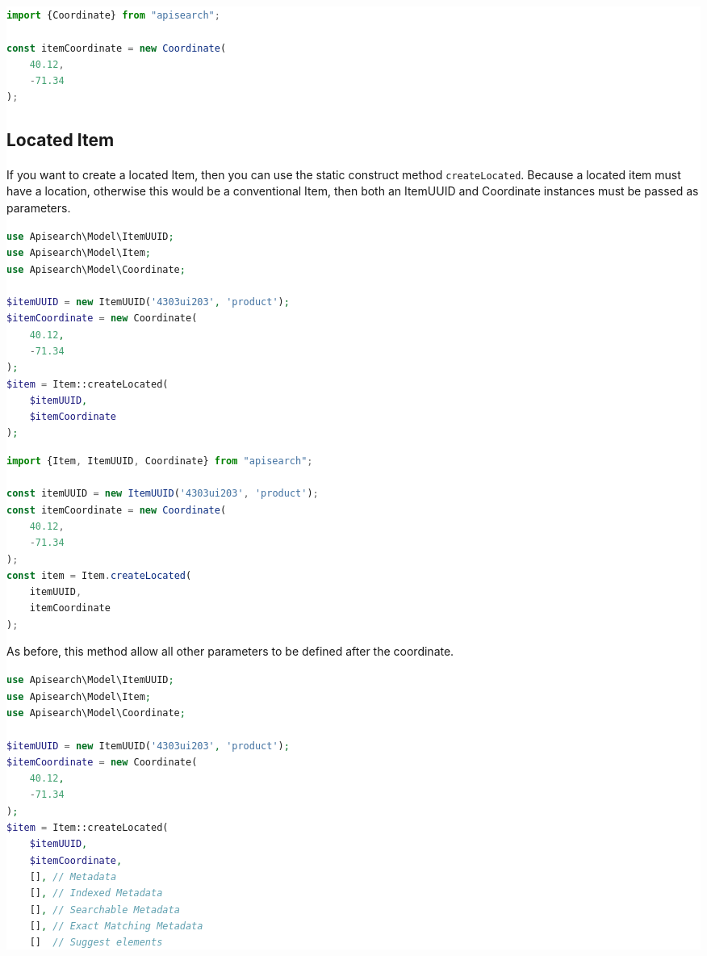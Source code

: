 ```typescript
import {Coordinate} from "apisearch";

const itemCoordinate = new Coordinate(
    40.12, 
    -71.34
);
```

## Located Item

If you want to create a located Item, then you can use the static construct
method `createLocated`. Because a located item must have a location, otherwise
this would be a conventional Item, then both an ItemUUID and Coordinate
instances must be passed as parameters.

```php
use Apisearch\Model\ItemUUID;
use Apisearch\Model\Item;
use Apisearch\Model\Coordinate;

$itemUUID = new ItemUUID('4303ui203', 'product');
$itemCoordinate = new Coordinate(
    40.12, 
    -71.34
);
$item = Item::createLocated(
    $itemUUID,
    $itemCoordinate
);
```

```typescript
import {Item, ItemUUID, Coordinate} from "apisearch";

const itemUUID = new ItemUUID('4303ui203', 'product');
const itemCoordinate = new Coordinate(
    40.12, 
    -71.34
);
const item = Item.createLocated(
    itemUUID,
    itemCoordinate
);
```

As before, this method allow all other parameters to be defined after the
coordinate.

```php
use Apisearch\Model\ItemUUID;
use Apisearch\Model\Item;
use Apisearch\Model\Coordinate;

$itemUUID = new ItemUUID('4303ui203', 'product');
$itemCoordinate = new Coordinate(
    40.12, 
    -71.34
);
$item = Item::createLocated(
    $itemUUID,
    $itemCoordinate,
    [], // Metadata
    [], // Indexed Metadata
    [], // Searchable Metadata
    [], // Exact Matching Metadata
    []  // Suggest elements
```